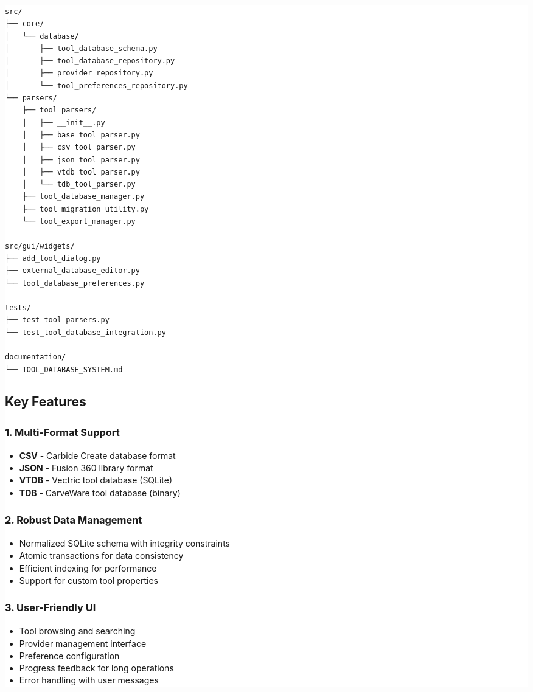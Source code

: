 ```
src/
├── core/
│   └── database/
│       ├── tool_database_schema.py
│       ├── tool_database_repository.py
│       ├── provider_repository.py
│       └── tool_preferences_repository.py
└── parsers/
    ├── tool_parsers/
    │   ├── __init__.py
    │   ├── base_tool_parser.py
    │   ├── csv_tool_parser.py
    │   ├── json_tool_parser.py
    │   ├── vtdb_tool_parser.py
    │   └── tdb_tool_parser.py
    ├── tool_database_manager.py
    ├── tool_migration_utility.py
    └── tool_export_manager.py

src/gui/widgets/
├── add_tool_dialog.py
├── external_database_editor.py
└── tool_database_preferences.py

tests/
├── test_tool_parsers.py
└── test_tool_database_integration.py

documentation/
└── TOOL_DATABASE_SYSTEM.md
```

## Key Features

### 1. Multi-Format Support
- **CSV** - Carbide Create database format
- **JSON** - Fusion 360 library format
- **VTDB** - Vectric tool database (SQLite)
- **TDB** - CarveWare tool database (binary)

### 2. Robust Data Management
- Normalized SQLite schema with integrity constraints
- Atomic transactions for data consistency
- Efficient indexing for performance
- Support for custom tool properties

### 3. User-Friendly UI
- Tool browsing and searching
- Provider management interface
- Preference configuration
- Progress feedback for long operations
- Error handling with user messages

